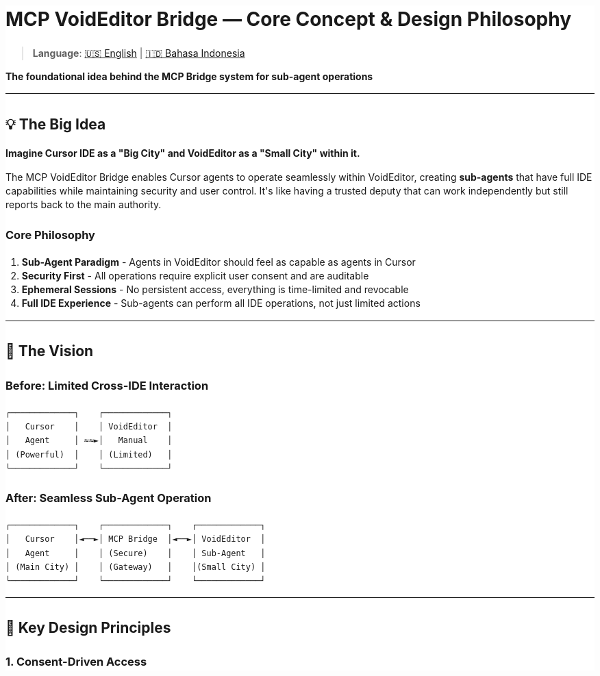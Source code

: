 # MCP VoidEditor Bridge — Core Concept & Design Philosophy

> **Language**: [🇺🇸 English](ide.md) | [🇮🇩 Bahasa Indonesia](docs_id/ide.md)

**The foundational idea behind the MCP Bridge system for sub-agent operations**

---

## 💡 The Big Idea

**Imagine Cursor IDE as a "Big City" and VoidEditor as a "Small City" within it.**

The MCP VoidEditor Bridge enables Cursor agents to operate seamlessly within VoidEditor, creating **sub-agents** that have full IDE capabilities while maintaining security and user control. It's like having a trusted deputy that can work independently but still reports back to the main authority.

### Core Philosophy

1. **Sub-Agent Paradigm** - Agents in VoidEditor should feel as capable as agents in Cursor
2. **Security First** - All operations require explicit user consent and are auditable
3. **Ephemeral Sessions** - No persistent access, everything is time-limited and revocable
4. **Full IDE Experience** - Sub-agents can perform all IDE operations, not just limited actions

---

## 🌟 The Vision

### Before: Limited Cross-IDE Interaction

```
┌─────────────┐    ┌─────────────┐
│   Cursor    │    │ VoidEditor  │
│   Agent     │ ≈≈►│   Manual    │
│ (Powerful)  │    │ (Limited)   │
└─────────────┘    └─────────────┘
```

### After: Seamless Sub-Agent Operation

```
┌─────────────┐    ┌─────────────┐    ┌─────────────┐
│   Cursor    │◄──►│ MCP Bridge  │◄──►│ VoidEditor  │
│   Agent     │    │ (Secure)    │    │ Sub-Agent   │
│ (Main City) │    │ (Gateway)   │    │(Small City) │
└─────────────┘    └─────────────┘    └─────────────┘
```

---

## 🎯 Key Design Principles

### 1. **Consent-Driven Access**
